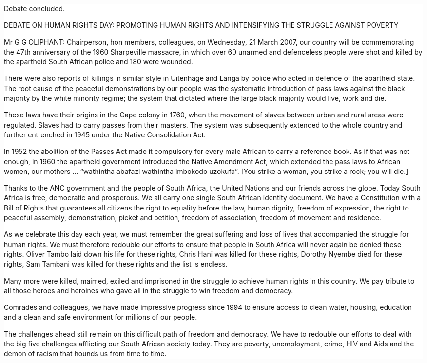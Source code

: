 Debate concluded.

   DEBATE ON HUMAN RIGHTS DAY: PROMOTING HUMAN RIGHTS AND INTENSIFYING THE
                          STRUGGLE AGAINST POVERTY

Mr G G OLIPHANT: Chairperson, hon members, colleagues, on Wednesday, 21
March 2007, our country will be commemorating the 47th anniversary of the
1960 Sharpeville massacre, in which over 60 unarmed and defenceless people
were shot and killed by the apartheid South African police and 180 were
wounded.

There were also reports of killings in similar style in Uitenhage and Langa
by police who acted in defence of the apartheid state. The root cause of
the peaceful demonstrations by our people was the systematic introduction
of pass laws against the black majority by the white minority regime; the
system that dictated where the large black majority would live, work and
die.

These laws have their origins in the Cape colony in 1760, when the movement
of slaves between urban and rural areas were regulated. Slaves had to carry
passes from their masters. The system was subsequently extended to the
whole country and further entrenched in 1945 under the Native Consolidation
Act.

In 1952 the abolition of the Passes Act made it compulsory for every male
African to carry a reference book. As if that was not enough, in 1960 the
apartheid government introduced the Native Amendment Act, which extended
the pass laws to African women, our mothers ... “wathintha abafazi
wathintha imbokodo uzokufa”. [You strike a woman, you strike a rock; you
will die.]

Thanks to the ANC government and the people of South Africa, the United
Nations and our friends across the globe. Today South Africa is free,
democratic and prosperous. We all carry one single South African identity
document. We have a Constitution with a Bill of Rights that guarantees all
citizens the right to equality before the law, human dignity, freedom of
expression, the right to peaceful assembly, demonstration, picket and
petition, freedom of association, freedom of movement and residence.

As we celebrate this day each year, we must remember the great suffering
and loss of lives that accompanied the struggle for human rights. We must
therefore redouble our efforts to ensure that people in South Africa will
never again be denied these rights. Oliver Tambo laid down his life for
these rights, Chris Hani was killed for these rights, Dorothy Nyembe died
for these rights, Sam Tambani was killed for these rights and the list is
endless.

Many more were killed, maimed, exiled and imprisoned in the struggle to
achieve human rights in this country. We pay tribute to all those heroes
and heroines who gave all in the struggle to win freedom and democracy.

Comrades and colleagues, we have made impressive progress since 1994 to
ensure access to clean water, housing, education and a clean and safe
environment for millions of our people.

The challenges ahead still remain on this difficult path of freedom and
democracy. We have to redouble our efforts to deal with the big five
challenges afflicting our South African society today. They are poverty,
unemployment, crime, HIV and Aids and the demon of racism that hounds us
from time to time.
